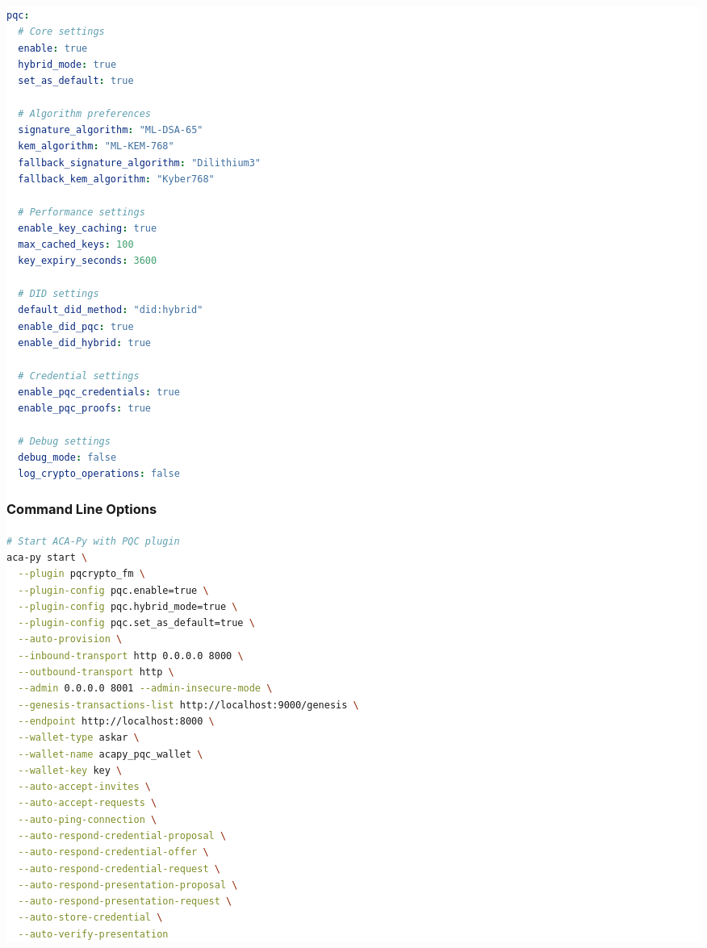 ```yaml
pqc:
  # Core settings
  enable: true
  hybrid_mode: true
  set_as_default: true

  # Algorithm preferences
  signature_algorithm: "ML-DSA-65"
  kem_algorithm: "ML-KEM-768"
  fallback_signature_algorithm: "Dilithium3"
  fallback_kem_algorithm: "Kyber768"

  # Performance settings
  enable_key_caching: true
  max_cached_keys: 100
  key_expiry_seconds: 3600

  # DID settings
  default_did_method: "did:hybrid"
  enable_did_pqc: true
  enable_did_hybrid: true

  # Credential settings
  enable_pqc_credentials: true
  enable_pqc_proofs: true

  # Debug settings
  debug_mode: false
  log_crypto_operations: false
```

### Command Line Options

```bash
# Start ACA-Py with PQC plugin
aca-py start \
  --plugin pqcrypto_fm \
  --plugin-config pqc.enable=true \
  --plugin-config pqc.hybrid_mode=true \
  --plugin-config pqc.set_as_default=true \
  --auto-provision \
  --inbound-transport http 0.0.0.0 8000 \
  --outbound-transport http \
  --admin 0.0.0.0 8001 --admin-insecure-mode \
  --genesis-transactions-list http://localhost:9000/genesis \
  --endpoint http://localhost:8000 \
  --wallet-type askar \
  --wallet-name acapy_pqc_wallet \
  --wallet-key key \
  --auto-accept-invites \
  --auto-accept-requests \
  --auto-ping-connection \
  --auto-respond-credential-proposal \
  --auto-respond-credential-offer \
  --auto-respond-credential-request \
  --auto-respond-presentation-proposal \
  --auto-respond-presentation-request \
  --auto-store-credential \
  --auto-verify-presentation
```
